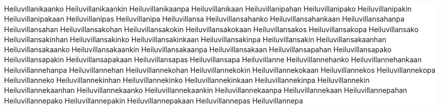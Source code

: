 Heiluvillanikaanko
Heiluvillanikaankin
Heiluvillanikaanpa
Heiluvillanikaan
Heiluvillanipahan
Heiluvillanipako
Heiluvillanipakin
Heiluvillanipakaan
Heiluvillanipas
Heiluvillanipa
Heiluvillansa
Heiluvillansahanko
Heiluvillansahankaan
Heiluvillansahanpa
Heiluvillansahan
Heiluvillansakohan
Heiluvillansakokin
Heiluvillansakokaan
Heiluvillansakos
Heiluvillansakopa
Heiluvillansako
Heiluvillansakinhan
Heiluvillansakinko
Heiluvillansakinkaan
Heiluvillansakinpa
Heiluvillansakin
Heiluvillansakaanhan
Heiluvillansakaanko
Heiluvillansakaankin
Heiluvillansakaanpa
Heiluvillansakaan
Heiluvillansapahan
Heiluvillansapako
Heiluvillansapakin
Heiluvillansapakaan
Heiluvillansapas
Heiluvillansapa
Heiluvillanne
Heiluvillannehanko
Heiluvillannehankaan
Heiluvillannehanpa
Heiluvillannehan
Heiluvillannekohan
Heiluvillannekokin
Heiluvillannekokaan
Heiluvillannekos
Heiluvillannekopa
Heiluvillanneko
Heiluvillannekinhan
Heiluvillannekinko
Heiluvillannekinkaan
Heiluvillannekinpa
Heiluvillannekin
Heiluvillannekaanhan
Heiluvillannekaanko
Heiluvillannekaankin
Heiluvillannekaanpa
Heiluvillannekaan
Heiluvillannepahan
Heiluvillannepako
Heiluvillannepakin
Heiluvillannepakaan
Heiluvillannepas
Heiluvillannepa